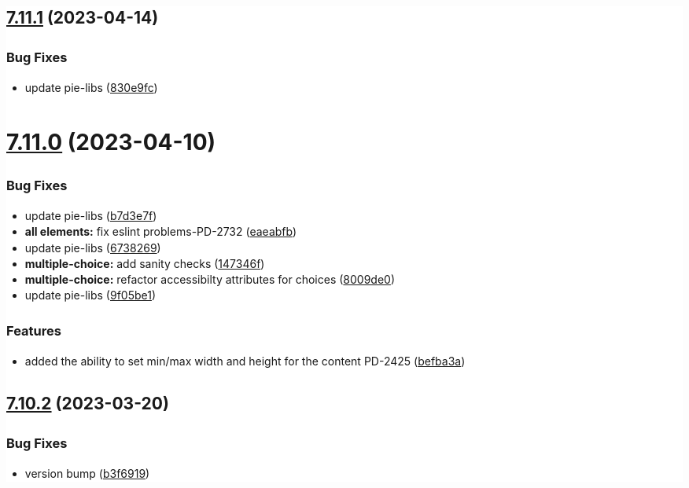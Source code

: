 



## [7.11.1](https://github.com/pie-framework/pie-elements/compare/@pie-element/multiple-choice@7.11.0...@pie-element/multiple-choice@7.11.1) (2023-04-14)


### Bug Fixes

* update pie-libs ([830e9fc](https://github.com/pie-framework/pie-elements/commit/830e9fcf07f057e632b44d7a64ddb436353d49f6))





# [7.11.0](https://github.com/pie-framework/pie-elements/compare/@pie-element/multiple-choice@7.10.2...@pie-element/multiple-choice@7.11.0) (2023-04-10)


### Bug Fixes

* update pie-libs ([b7d3e7f](https://github.com/pie-framework/pie-elements/commit/b7d3e7f7160aafd5dcfed2960bc6c2f03dba2180))
* **all elements:** fix eslint problems-PD-2732 ([eaeabfb](https://github.com/pie-framework/pie-elements/commit/eaeabfbbe3a868a1f9828ef831a7ea864dee75a9))
* update pie-libs ([6738269](https://github.com/pie-framework/pie-elements/commit/6738269d878f24ec4429f210d18bbf591123a55f))
* **multiple-choice:** add sanity checks ([147346f](https://github.com/pie-framework/pie-elements/commit/147346fe3cb8974a4eb3b59944e1382fabf4abed))
* **multiple-choice:** refactor accessibilty attributes for choices ([8009de0](https://github.com/pie-framework/pie-elements/commit/8009de0a7a87a51bfe9b2c0c4be3f952634413db))
* update pie-libs ([9f05be1](https://github.com/pie-framework/pie-elements/commit/9f05be1ae6bf0a9651739b6bef7eca32ecabb4ce))


### Features

* added the ability to set min/max width and height for the content PD-2425 ([befba3a](https://github.com/pie-framework/pie-elements/commit/befba3a8fa23e8dd21a3e3f63f306bd6dfc35bdd))





## [7.10.2](https://github.com/pie-framework/pie-elements/compare/@pie-element/multiple-choice@7.10.0...@pie-element/multiple-choice@7.10.2) (2023-03-20)


### Bug Fixes

* version bump ([b3f6919](https://github.com/pie-framework/pie-elements/commit/b3f6919c3ad2078953ed5162327cf356090c9aec))
